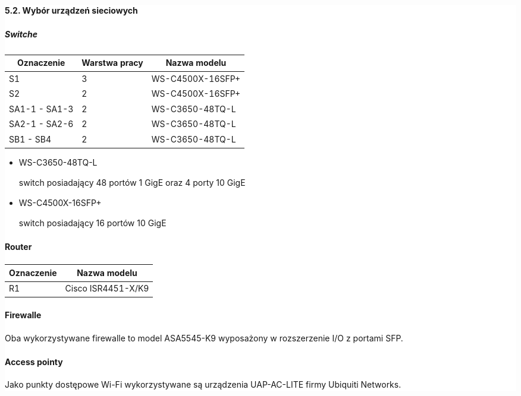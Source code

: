 <div class="page-break"></div>

#### 5.2. Wybór urządzeń sieciowych

##### Switche

Oznaczenie  | Warstwa pracy |   Nazwa modelu
----|----|---
S1  | 3 | WS-C4500X-16SFP+
S2  | 2 | WS-C4500X-16SFP+
SA1-1 - SA1-3 | 2   | WS-C3650-48TQ-L
SA2-1 - SA2-6 | 2   | WS-C3650-48TQ-L
SB1 - SB4 | 2   | WS-C3650-48TQ-L

* WS-C3650-48TQ-L

	switch posiadający 48 portów 1 GigE oraz 4 porty 10 GigE

* WS-C4500X-16SFP+

	switch posiadający 16 portów 10 GigE

#### Router

Oznaczenie  |   Nazwa modelu
----|----
R1	|   Cisco ISR4451-X/K9

#### Firewalle

Oba wykorzystywane firewalle to model ASA5545-K9 wyposażony w rozszerzenie I/O z portami SFP.

#### Access pointy

Jako punkty dostępowe Wi-Fi wykorzystywane są urządzenia UAP-AC-LITE firmy Ubiquiti Networks.
